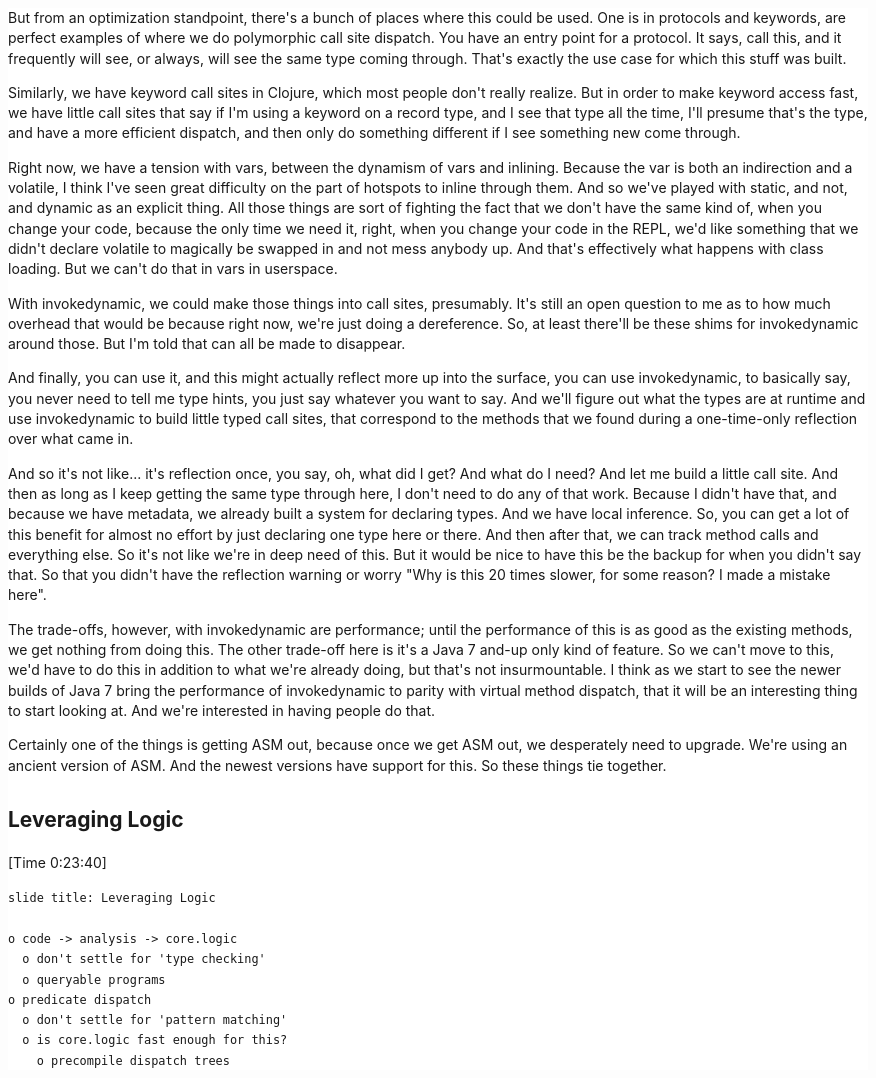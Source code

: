 But from an optimization standpoint, there's a bunch of places where this could be used. One is in protocols and keywords, are perfect examples of where we do polymorphic call site dispatch. You have an entry point for a protocol. It says, call this, and it frequently will see, or always, will see the same type coming through. That's exactly the use case for which this stuff was built. 

Similarly, we have keyword call sites in Clojure, which most people don't really realize. But in order to make keyword access fast, we have little call sites that say if I'm using a keyword on a record type, and I see that type all the time, I'll presume that's the type, and have a more efficient dispatch, and then only do something different if I see something new come through.

Right now, we have a tension with vars, between the dynamism of vars and inlining. Because the var is both an indirection and a volatile, I think I've seen great difficulty on the part of hotspots to inline through them. And so we've played with static, and not, and dynamic as an explicit thing. All those things are sort of fighting the fact that we don't have the same kind of, when you change your code, because the only time we need it, right, when you change your code in the REPL, we'd like something that we didn't declare volatile to magically be swapped in and not mess anybody up. And that's effectively what happens with class loading. But we can't do that in vars in userspace. 

With invokedynamic, we could make those things into call sites, presumably. It's still an open question to me as to how much overhead that would be because right now, we're just doing a dereference. So, at least there'll be these shims for invokedynamic around those. But I'm told that can all be made to disappear. 

And finally, you can use it, and this might actually reflect more up into the surface, you can use invokedynamic, to basically say, you never need to tell me type hints, you just say whatever you want to say. And we'll figure out what the types are at runtime and use invokedynamic to build little typed call sites, that correspond to the methods that we found during a one-time-only reflection over what came in.

And so it's not like... it's reflection once, you say, oh, what did I get? And what do I need? And let me build a little call site. And then as long as I keep getting the same type through here, I don't need to do any of that work. Because I didn't have that, and because we have metadata, we already built a system for declaring types. And we have local inference. So, you can get a lot of this benefit for almost no effort by just declaring one type here or there. And then after that, we can track method calls and everything else. So it's not like we're in deep need of this. But it would be nice to have this be the backup for when you didn't say that. So that you didn't have the reflection warning or worry "Why is this 20 times slower, for some reason? I made a mistake here".

The trade-offs, however, with invokedynamic are performance; until the performance of this is as good as the existing methods, we get nothing from doing this. The other trade-off here is it's a Java 7 and-up only kind of feature. So we can't move to this, we'd have to do this in addition to what we're already doing, but that's not insurmountable. I think as we start to see the newer builds of Java 7 bring the performance of invokedynamic to parity with virtual method dispatch, that it will be an interesting thing to start looking at. And we're interested in having people do that.

Certainly one of the things is getting ASM out, because once we get ASM out, we desperately need to upgrade. We're using an ancient version of ASM. And the newest versions have support for this. So these things tie together. 

## Leveraging Logic

[Time 0:23:40]
```
slide title: Leveraging Logic

o code -> analysis -> core.logic
  o don't settle for 'type checking'
  o queryable programs
o predicate dispatch
  o don't settle for 'pattern matching'
  o is core.logic fast enough for this?
    o precompile dispatch trees
```
